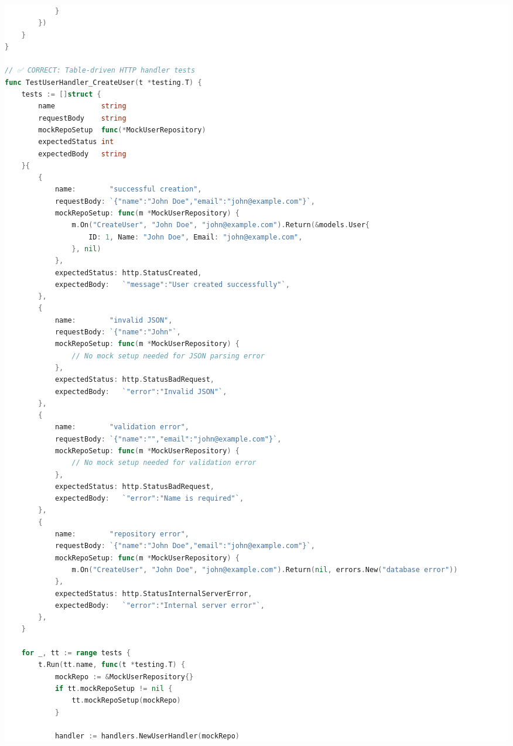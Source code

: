 ```go
            }
        })
    }
}

// ✅ CORRECT: Table-driven HTTP handler tests
func TestUserHandler_CreateUser(t *testing.T) {
    tests := []struct {
        name           string
        requestBody    string
        mockRepoSetup  func(*MockUserRepository)
        expectedStatus int
        expectedBody   string
    }{
        {
            name:        "successful creation",
            requestBody: `{"name":"John Doe","email":"john@example.com"}`,
            mockRepoSetup: func(m *MockUserRepository) {
                m.On("CreateUser", "John Doe", "john@example.com").Return(&models.User{
                    ID: 1, Name: "John Doe", Email: "john@example.com",
                }, nil)
            },
            expectedStatus: http.StatusCreated,
            expectedBody:   `"message":"User created successfully"`,
        },
        {
            name:        "invalid JSON",
            requestBody: `{"name":"John"`,
            mockRepoSetup: func(m *MockUserRepository) {
                // No mock setup needed for JSON parsing error
            },
            expectedStatus: http.StatusBadRequest,
            expectedBody:   `"error":"Invalid JSON"`,
        },
        {
            name:        "validation error",
            requestBody: `{"name":"","email":"john@example.com"}`,
            mockRepoSetup: func(m *MockUserRepository) {
                // No mock setup needed for validation error
            },
            expectedStatus: http.StatusBadRequest,
            expectedBody:   `"error":"Name is required"`,
        },
        {
            name:        "repository error",
            requestBody: `{"name":"John Doe","email":"john@example.com"}`,
            mockRepoSetup: func(m *MockUserRepository) {
                m.On("CreateUser", "John Doe", "john@example.com").Return(nil, errors.New("database error"))
            },
            expectedStatus: http.StatusInternalServerError,
            expectedBody:   `"error":"Internal server error"`,
        },
    }

    for _, tt := range tests {
        t.Run(tt.name, func(t *testing.T) {
            mockRepo := &MockUserRepository{}
            if tt.mockRepoSetup != nil {
                tt.mockRepoSetup(mockRepo)
            }
            
            handler := handlers.NewUserHandler(mockRepo)
```